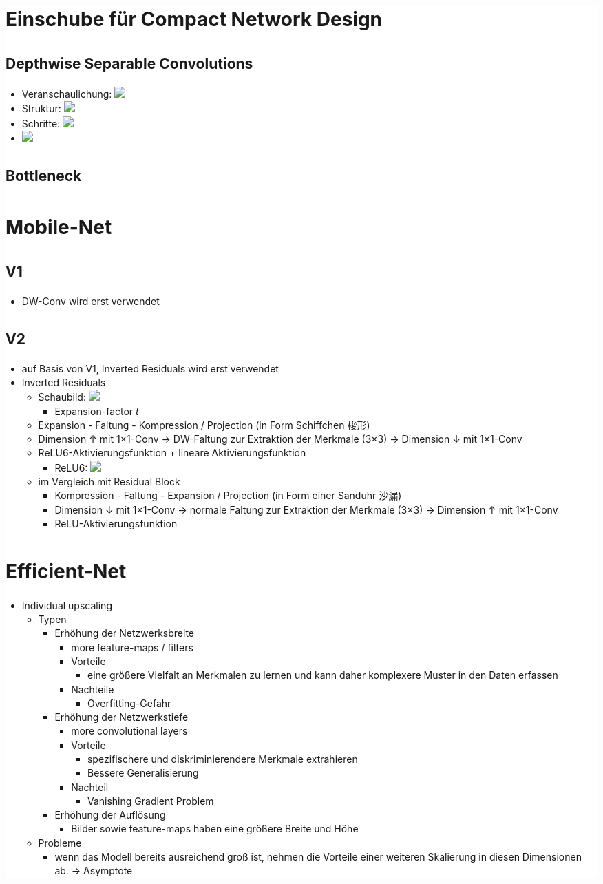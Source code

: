 # Einschube für Compact Network Design 
## Depthwise Separable Convolutions 
- Veranschaulichung: <img src="https://github.com/ICH-BIN-HXM/images_Softwarearchitekturen/blob/main/Snipaste_2023-12-05_11-58-00.gif?raw=" width="600" /> 
- Struktur: <img src="https://github.com/ICH-BIN-HXM/images_Softwarearchitekturen/blob/main/Snipaste_2023-12-05_12-15-30.png?raw=" width="400" /> 
- Schritte: <img src="https://github.com/ICH-BIN-HXM/images_Softwarearchitekturen/blob/main/Snipaste_2023-12-05_12-22-56.png?raw=" width="600" /> 
- <img src="https://github.com/ICH-BIN-HXM/images_Softwarearchitekturen/blob/main/Snipaste_2023-12-05_12-41-21.png?raw=" width="350" /> 

## Bottleneck 


# Mobile-Net 
## V1 
- DW-Conv wird erst verwendet 
## V2 
- auf Basis von V1, Inverted Residuals wird erst verwendet 
- Inverted Residuals 
	- Schaubild: <img src="https://github.com/ICH-BIN-HXM/images_Softwarearchitekturen/blob/main/Snipaste_2023-12-06_20-03-56.png?raw=" width="700" /> 
		- Expansion-factor $t$ 
	- Expansion - Faltung - Kompression / Projection (in Form Schiffchen 梭形) 
	- Dimension $\uparrow$ mit 1×1-Conv -> DW-Faltung zur Extraktion der Merkmale (3×3) -> Dimension $\downarrow$ mit 1×1-Conv 
	- ReLU6-Aktivierungsfunktion + lineare Aktivierungsfunktion 
		- ReLU6: <img src="https://github.com/ICH-BIN-HXM/images_Softwarearchitekturen/blob/main/Snipaste_2023-12-06_20-13-47.png?raw=" width="300" /> 
	- im Vergleich mit Residual Block 
		- Kompression - Faltung - Expansion / Projection (in Form einer Sanduhr 沙漏) 
		- Dimension  $\downarrow$ mit 1×1-Conv -> normale Faltung zur Extraktion der Merkmale (3×3) -> Dimension $\uparrow$ mit 1×1-Conv 
		- ReLU-Aktivierungsfunktion 


# Efficient-Net 
- Individual upscaling 
	- Typen 
		- Erhöhung der Netzwerksbreite 
			- more feature-maps / filters 
			- Vorteile 
				- eine größere Vielfalt an Merkmalen zu lernen und kann daher komplexere Muster in den Daten erfassen 
			- Nachteile 
				- Overfitting-Gefahr 
		- Erhöhung der Netzwerkstiefe 
			- more convolutional layers 
			- Vorteile 
				- spezifischere und diskriminierendere Merkmale extrahieren 
				- Bessere Generalisierung 
			- Nachteil 
				- Vanishing Gradient Problem 
		- Erhöhung der Auflösung 
			- Bilder sowie feature-maps haben eine größere Breite und Höhe 
	- Probleme 
		- wenn das Modell bereits ausreichend groß ist, nehmen die Vorteile einer weiteren Skalierung in diesen Dimensionen ab. 
		  -> Asymptote 